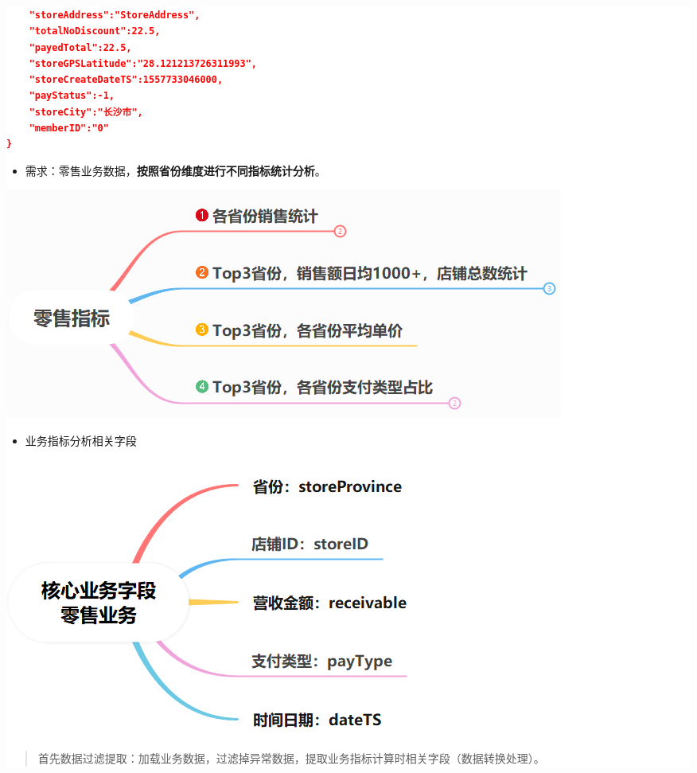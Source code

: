 ```JSON
    "storeAddress":"StoreAddress",
    "totalNoDiscount":22.5,
    "payedTotal":22.5,
    "storeGPSLatitude":"28.121213726311993",
    "storeCreateDateTS":1557733046000,
    "payStatus":-1,
    "storeCity":"长沙市",
    "memberID":"0"
}
```

- 需求：零售业务数据，**按照省份维度进行不同指标统计分析**。

![1632867996195](assets/1632867996195.png)

- 业务指标分析相关字段

![1632872872068](assets/1632872872068.png)

> 首先数据过滤提取：加载业务数据，过滤掉异常数据，提取业务指标计算时相关字段（数据转换处理）。
